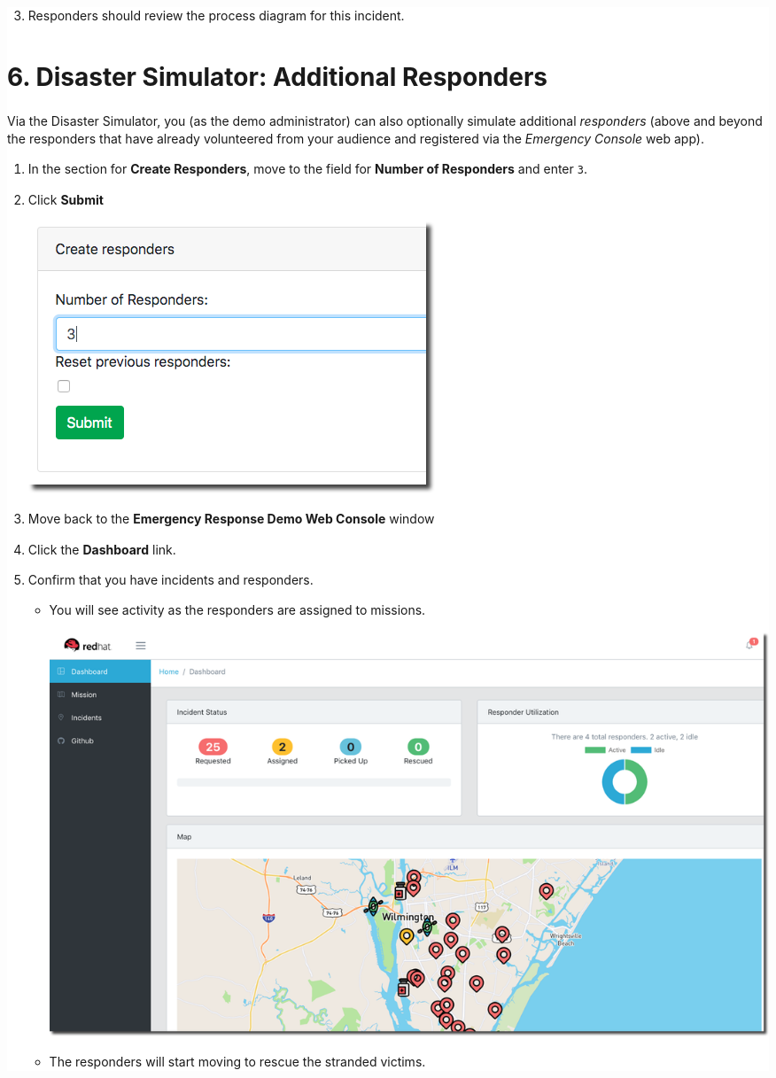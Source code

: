 3.  Responders should review the process diagram for this incident.


# 6. Disaster Simulator: Additional Responders

Via the Disaster Simulator, you (as the demo administrator) can also optionally simulate additional *responders* (above and beyond the responders that have already volunteered from your audience and registered via the *Emergency Console* web app).

1.  In the section for **Create Responders**, move to the field for **Number of Responders** and enter `3`.

2.  Click **Submit**
    
    ![create responders](/images/create-responders.png)

3.  Move back to the **Emergency Response Demo Web Console** window

4.  Click the **Dashboard** link.

5.  Confirm that you have incidents and responders.
    
      - You will see activity as the responders are assigned to missions. 
        
        ![er main dashboard](/images/er-main-dashboard.png)
      - The responders will start moving to rescue the stranded victims.
